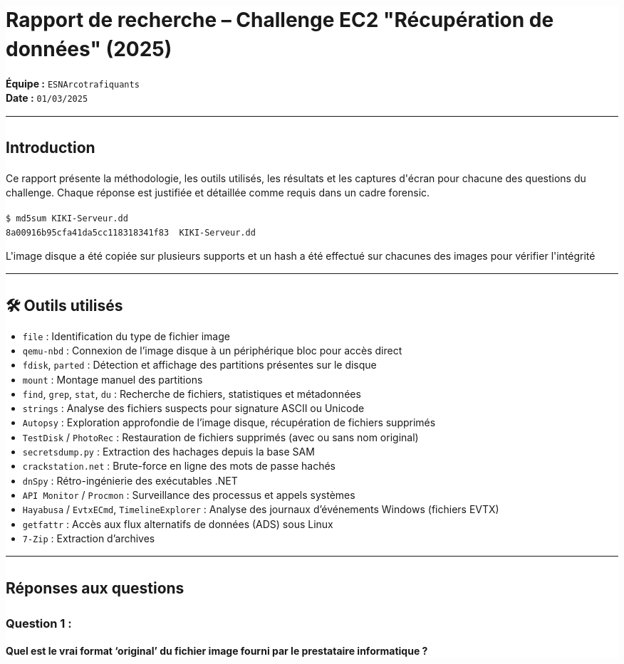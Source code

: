 
# Rapport de recherche – Challenge EC2 "Récupération de données" (2025)

**Équipe :** `ESNArcotrafiquants`  
**Date :** `01/03/2025`

---

## Introduction

Ce rapport présente la méthodologie, les outils utilisés, les résultats et les captures d'écran pour chacune des questions du challenge. Chaque réponse est justifiée et détaillée comme requis dans un cadre forensic.

```bash
$ md5sum KIKI-Serveur.dd 
8a00916b95cfa41da5cc118318341f83  KIKI-Serveur.dd
```

L'image disque a été copiée sur plusieurs supports et un hash a été effectué sur chacunes des images pour vérifier l'intégrité

---

## 🛠️ Outils utilisés

- `file` : Identification du type de fichier image
- `qemu-nbd` : Connexion de l’image disque à un périphérique bloc pour accès direct
- `fdisk`, `parted` : Détection et affichage des partitions présentes sur le disque
- `mount` : Montage manuel des partitions
- `find`, `grep`, `stat`, `du` : Recherche de fichiers, statistiques et métadonnées
- `strings` : Analyse des fichiers suspects pour signature ASCII ou Unicode
- `Autopsy` : Exploration approfondie de l’image disque, récupération de fichiers supprimés
- `TestDisk` / `PhotoRec` : Restauration de fichiers supprimés (avec ou sans nom original)
- `secretsdump.py` : Extraction des hachages depuis la base SAM
- `crackstation.net` : Brute-force en ligne des mots de passe hachés
- `dnSpy` : Rétro-ingénierie des exécutables .NET
- `API Monitor` / `Procmon` : Surveillance des processus et appels systèmes
- `Hayabusa` / `EvtxECmd`, `TimelineExplorer` : Analyse des journaux d’événements Windows (fichiers EVTX)
- `getfattr` : Accès aux flux alternatifs de données (ADS) sous Linux
- `7-Zip` : Extraction d’archives


---

##  Réponses aux questions

### Question 1 :  
**Quel est le vrai format ‘original’ du fichier image fourni par le prestataire informatique ?**  
